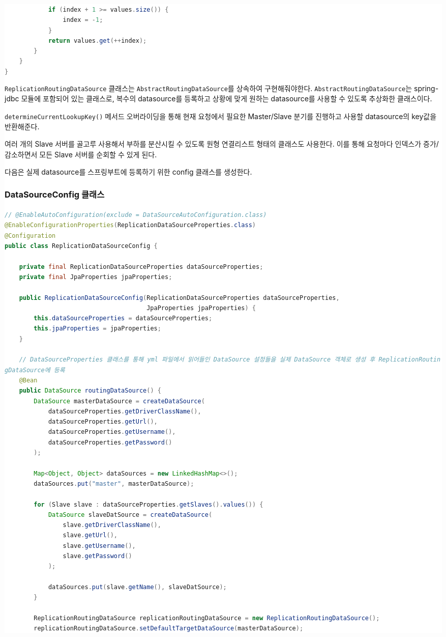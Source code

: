 ```java
            if (index + 1 >= values.size()) {
                index = -1;
            }
            return values.get(++index);
        }
    }
}
```

`ReplicationRoutingDataSource` 클래스는 `AbstractRoutingDataSource`를 상속하여 구현해줘야한다. `AbstractRoutingDataSource`는 spring-jdbc 모듈에 포함되어 있는 클래스로, 
복수의 datasource를 등록하고 상황에 맞게 원하는 datasource를 사용할 수 있도록 추상화한 클래스이다.

`determineCurrentLookupKey()` 메서드 오버라이딩을 통해 현재 요청에서 필요한 Master/Slave 분기를 진행하고 사용할 datasource의 key값을 반환해준다.

여러 개의 Slave 서버를 골고루 사용해서 부하를 분산시킬 수 있도록 원형 연결리스트 형태의 클래스도 사용한다.
이를 통해 요청마다 인덱스가 증가/감소하면서 모든 Slave 서버를 순회할 수 있게 된다.

다음은 실제 datasource를 스프링부트에 등록하기 위한 config 클래스를 생성한다.

### DataSourceConfig 클래스
```java
// @EnableAutoConfiguration(exclude = DataSourceAutoConfiguration.class)
@EnableConfigurationProperties(ReplicationDataSourceProperties.class)
@Configuration
public class ReplicationDataSourceConfig {

    private final ReplicationDataSourceProperties dataSourceProperties;
    private final JpaProperties jpaProperties;

    public ReplicationDataSourceConfig(ReplicationDataSourceProperties dataSourceProperties,
                                       JpaProperties jpaProperties) {
        this.dataSourceProperties = dataSourceProperties;
        this.jpaProperties = jpaProperties;
    }

    // DataSourceProperties 클래스를 통해 yml 파일에서 읽어들인 DataSource 설정들을 실제 DataSource 객체로 생성 후 ReplicationRoutingDataSource에 등록
    @Bean
    public DataSource routingDataSource() {
        DataSource masterDataSource = createDataSource(
            dataSourceProperties.getDriverClassName(),
            dataSourceProperties.getUrl(),
            dataSourceProperties.getUsername(),
            dataSourceProperties.getPassword()
        );

        Map<Object, Object> dataSources = new LinkedHashMap<>();
        dataSources.put("master", masterDataSource);

        for (Slave slave : dataSourceProperties.getSlaves().values()) {
            DataSource slaveDatSource = createDataSource(
                slave.getDriverClassName(),
                slave.getUrl(),
                slave.getUsername(),
                slave.getPassword()
            );

            dataSources.put(slave.getName(), slaveDatSource);
        }

        ReplicationRoutingDataSource replicationRoutingDataSource = new ReplicationRoutingDataSource();
        replicationRoutingDataSource.setDefaultTargetDataSource(masterDataSource);
```